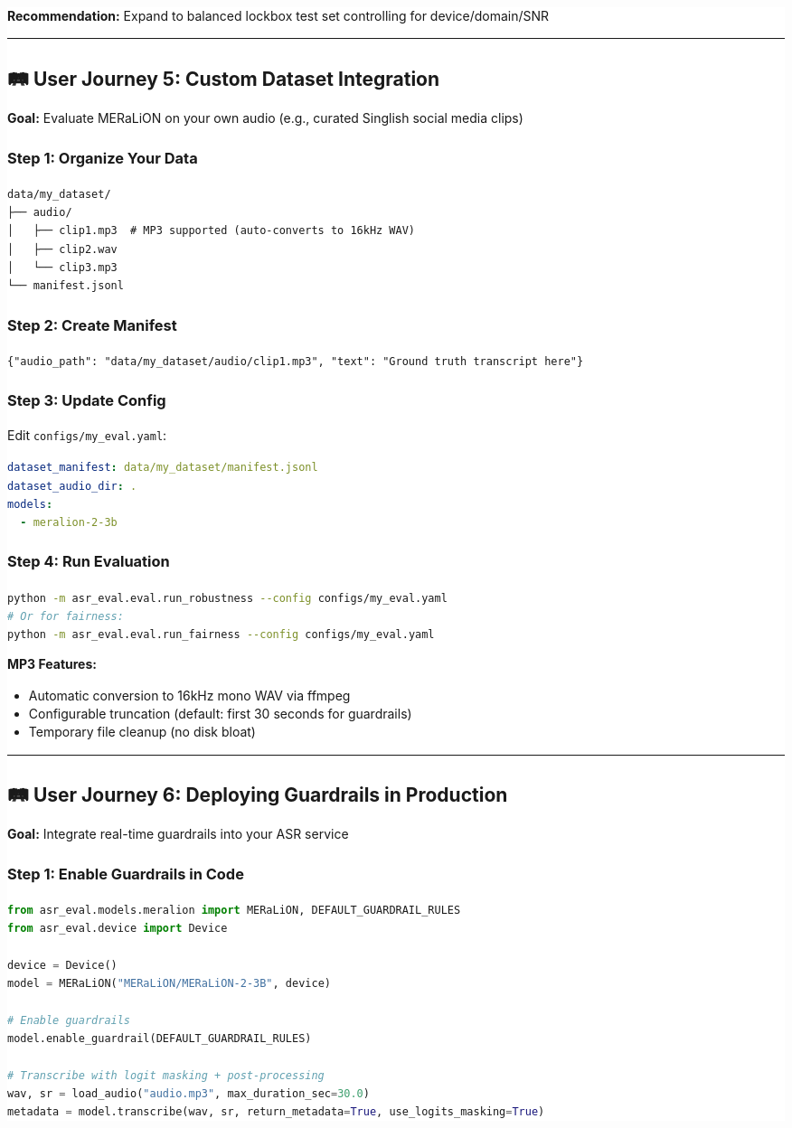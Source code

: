 **Recommendation:** Expand to balanced lockbox test set controlling for device/domain/SNR

---

## 🛤️ User Journey 5: Custom Dataset Integration

**Goal:** Evaluate MERaLiON on your own audio (e.g., curated Singlish social media clips)

### Step 1: Organize Your Data
```
data/my_dataset/
├── audio/
│   ├── clip1.mp3  # MP3 supported (auto-converts to 16kHz WAV)
│   ├── clip2.wav
│   └── clip3.mp3
└── manifest.jsonl
```

### Step 2: Create Manifest
```jsonl
{"audio_path": "data/my_dataset/audio/clip1.mp3", "text": "Ground truth transcript here"}
```

### Step 3: Update Config
Edit `configs/my_eval.yaml`:
```yaml
dataset_manifest: data/my_dataset/manifest.jsonl
dataset_audio_dir: .
models:
  - meralion-2-3b
```

### Step 4: Run Evaluation
```bash
python -m asr_eval.eval.run_robustness --config configs/my_eval.yaml
# Or for fairness:
python -m asr_eval.eval.run_fairness --config configs/my_eval.yaml
```

**MP3 Features:**
- Automatic conversion to 16kHz mono WAV via ffmpeg
- Configurable truncation (default: first 30 seconds for guardrails)
- Temporary file cleanup (no disk bloat)

---

## 🛤️ User Journey 6: Deploying Guardrails in Production

**Goal:** Integrate real-time guardrails into your ASR service

### Step 1: Enable Guardrails in Code
```python
from asr_eval.models.meralion import MERaLiON, DEFAULT_GUARDRAIL_RULES
from asr_eval.device import Device

device = Device()
model = MERaLiON("MERaLiON/MERaLiON-2-3B", device)

# Enable guardrails
model.enable_guardrail(DEFAULT_GUARDRAIL_RULES)

# Transcribe with logit masking + post-processing
wav, sr = load_audio("audio.mp3", max_duration_sec=30.0)
metadata = model.transcribe(wav, sr, return_metadata=True, use_logits_masking=True)

```